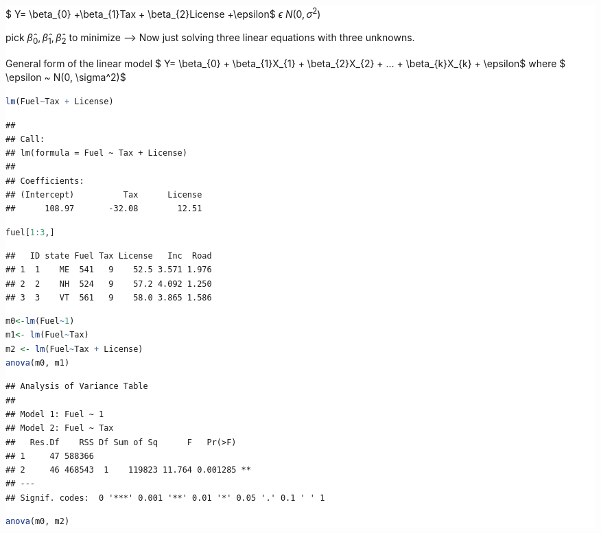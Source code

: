 $ Y= \beta_{0} +\beta_{1}Tax + \beta_{2}License +\epsilon$
$\epsilon ~ N(0, \sigma^2)$

pick $\hat\beta_{0}, \hat\beta_{1}, \hat\beta_{2}$ to minimize --> Now just solving three linear equations with three unknowns. 

General form of the linear model $ Y= \beta_{0} + \beta_{1}X_{1} + \beta_{2}X_{2} + ... + \beta_{k}X_{k} + \epsilon$ where $ \epsilon ~ N(0, \sigma^2)$



```r
lm(Fuel~Tax + License)
```

```
## 
## Call:
## lm(formula = Fuel ~ Tax + License)
## 
## Coefficients:
## (Intercept)          Tax      License  
##      108.97       -32.08        12.51
```

```r
fuel[1:3,]
```

```
##   ID state Fuel Tax License   Inc  Road
## 1  1    ME  541   9    52.5 3.571 1.976
## 2  2    NH  524   9    57.2 4.092 1.250
## 3  3    VT  561   9    58.0 3.865 1.586
```

```r
m0<-lm(Fuel~1)
m1<- lm(Fuel~Tax)
m2 <- lm(Fuel~Tax + License)
anova(m0, m1)
```

```
## Analysis of Variance Table
## 
## Model 1: Fuel ~ 1
## Model 2: Fuel ~ Tax
##   Res.Df    RSS Df Sum of Sq      F   Pr(>F)   
## 1     47 588366                                
## 2     46 468543  1    119823 11.764 0.001285 **
## ---
## Signif. codes:  0 '***' 0.001 '**' 0.01 '*' 0.05 '.' 0.1 ' ' 1
```

```r
anova(m0, m2)
```
